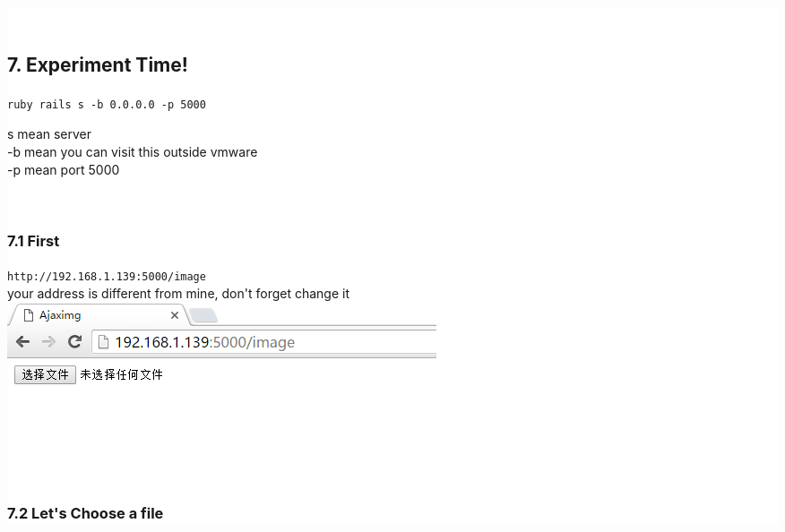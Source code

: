 ```ruby
```


<br/>


## 7. Experiment Time!



`ruby
rails s -b 0.0.0.0 -p 5000      
`

s mean server      
-b mean you can visit this outside vmware  
-p mean port 5000  


<br/>


### 7.1 First 
`http://192.168.1.139:5000/image`  
your address is different from mine, don't forget change it   
![page](/images/post1/1.png)

### 7.2 Let's Choose a file
